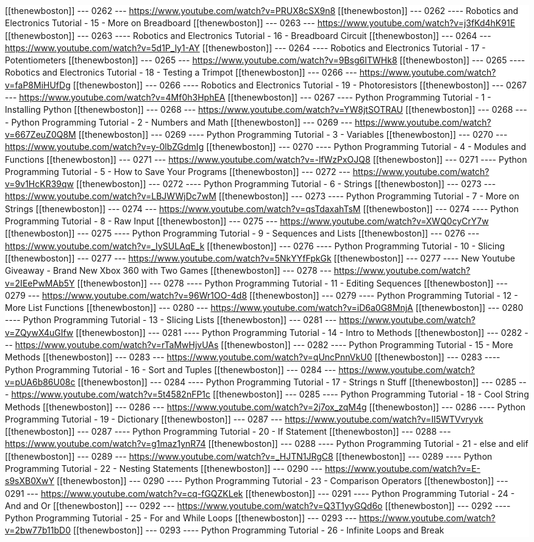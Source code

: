 [[thenewboston]] --- 0262 --- https://www.youtube.com/watch?v=PRUX8cSX9n8
[[thenewboston]] --- 0262 ---- Robotics and Electronics Tutorial - 15 - More on Breadboard
[[thenewboston]] --- 0263 --- https://www.youtube.com/watch?v=j3fKd4hK91E
[[thenewboston]] --- 0263 ---- Robotics and Electronics Tutorial - 16 - Breadboard Circuit
[[thenewboston]] --- 0264 --- https://www.youtube.com/watch?v=5d1P_ly1-AY
[[thenewboston]] --- 0264 ---- Robotics and Electronics Tutorial - 17 - Potentiometers
[[thenewboston]] --- 0265 --- https://www.youtube.com/watch?v=9Bsg6ITWHk8
[[thenewboston]] --- 0265 ---- Robotics and Electronics Tutorial - 18 - Testing a Trimpot
[[thenewboston]] --- 0266 --- https://www.youtube.com/watch?v=faP8MiHUfDg
[[thenewboston]] --- 0266 ---- Robotics and Electronics Tutorial - 19 - Photoresistors
[[thenewboston]] --- 0267 --- https://www.youtube.com/watch?v=4Mf0h3HphEA
[[thenewboston]] --- 0267 ---- Python Programming Tutorial - 1 - Installing Python
[[thenewboston]] --- 0268 --- https://www.youtube.com/watch?v=YW8jtSOTRAU
[[thenewboston]] --- 0268 ---- Python Programming Tutorial - 2 - Numbers and Math
[[thenewboston]] --- 0269 --- https://www.youtube.com/watch?v=667ZeuZ0Q8M
[[thenewboston]] --- 0269 ---- Python Programming Tutorial - 3 - Variables
[[thenewboston]] --- 0270 --- https://www.youtube.com/watch?v=y-0lbZGdmIg
[[thenewboston]] --- 0270 ---- Python Programming Tutorial - 4 - Modules and Functions
[[thenewboston]] --- 0271 --- https://www.youtube.com/watch?v=-lfWzPxOJQ8
[[thenewboston]] --- 0271 ---- Python Programming Tutorial - 5 - How to Save Your Programs
[[thenewboston]] --- 0272 --- https://www.youtube.com/watch?v=9v1HcKR39qw
[[thenewboston]] --- 0272 ---- Python Programming Tutorial - 6 - Strings
[[thenewboston]] --- 0273 --- https://www.youtube.com/watch?v=LBJWWjDc7wM
[[thenewboston]] --- 0273 ---- Python Programming Tutorial - 7 - More on Strings
[[thenewboston]] --- 0274 --- https://www.youtube.com/watch?v=qsTdaxahTsM
[[thenewboston]] --- 0274 ---- Python Programming Tutorial - 8 - Raw Input
[[thenewboston]] --- 0275 --- https://www.youtube.com/watch?v=XWQ0cyCrY7w
[[thenewboston]] --- 0275 ---- Python Programming Tutorial - 9 - Sequences and Lists
[[thenewboston]] --- 0276 --- https://www.youtube.com/watch?v=_IySULAqE_k
[[thenewboston]] --- 0276 ---- Python Programming Tutorial - 10 - Slicing
[[thenewboston]] --- 0277 --- https://www.youtube.com/watch?v=5NkYYfFpkGk
[[thenewboston]] --- 0277 ---- New Youtube Giveaway - Brand New Xbox 360 with Two Games
[[thenewboston]] --- 0278 --- https://www.youtube.com/watch?v=2IEePwMAb5Y
[[thenewboston]] --- 0278 ---- Python Programming Tutorial - 11 - Editing Sequences
[[thenewboston]] --- 0279 --- https://www.youtube.com/watch?v=96Wr1OO-4d8
[[thenewboston]] --- 0279 ---- Python Programming Tutorial - 12 - More List Functions
[[thenewboston]] --- 0280 --- https://www.youtube.com/watch?v=iD6a0G8MnjA
[[thenewboston]] --- 0280 ---- Python Programming Tutorial - 13 - Slicing Lists
[[thenewboston]] --- 0281 --- https://www.youtube.com/watch?v=ZQywX4uGIfw
[[thenewboston]] --- 0281 ---- Python Programming Tutorial - 14 - Intro to Methods
[[thenewboston]] --- 0282 --- https://www.youtube.com/watch?v=rTaMwHjvUAs
[[thenewboston]] --- 0282 ---- Python Programming Tutorial - 15 - More Methods
[[thenewboston]] --- 0283 --- https://www.youtube.com/watch?v=qUncPnnVkU0
[[thenewboston]] --- 0283 ---- Python Programming Tutorial - 16 - Sort and Tuples
[[thenewboston]] --- 0284 --- https://www.youtube.com/watch?v=pUA6b86U08c
[[thenewboston]] --- 0284 ---- Python Programming Tutorial - 17 - Strings n Stuff
[[thenewboston]] --- 0285 --- https://www.youtube.com/watch?v=5t4582nFP1c
[[thenewboston]] --- 0285 ---- Python Programming Tutorial - 18 - Cool String Methods
[[thenewboston]] --- 0286 --- https://www.youtube.com/watch?v=2j7ox_zqM4g
[[thenewboston]] --- 0286 ---- Python Programming Tutorial - 19 - Dictionary
[[thenewboston]] --- 0287 --- https://www.youtube.com/watch?v=II5WTVvryvk
[[thenewboston]] --- 0287 ---- Python Programming Tutorial - 20 - If Statement
[[thenewboston]] --- 0288 --- https://www.youtube.com/watch?v=g1maz1ynR74
[[thenewboston]] --- 0288 ---- Python Programming Tutorial - 21 - else and elif
[[thenewboston]] --- 0289 --- https://www.youtube.com/watch?v=_HJTN1JRgC8
[[thenewboston]] --- 0289 ---- Python Programming Tutorial - 22 - Nesting Statements
[[thenewboston]] --- 0290 --- https://www.youtube.com/watch?v=E-s9sXB0XwY
[[thenewboston]] --- 0290 ---- Python Programming Tutorial - 23 - Comparison Operators
[[thenewboston]] --- 0291 --- https://www.youtube.com/watch?v=cq-fGQZKLek
[[thenewboston]] --- 0291 ---- Python Programming Tutorial - 24 - And and Or
[[thenewboston]] --- 0292 --- https://www.youtube.com/watch?v=Q3T1yyGQd6o
[[thenewboston]] --- 0292 ---- Python Programming Tutorial - 25 - For and While Loops
[[thenewboston]] --- 0293 --- https://www.youtube.com/watch?v=2bw77b11bD0
[[thenewboston]] --- 0293 ---- Python Programming Tutorial - 26 - Infinite Loops and Break